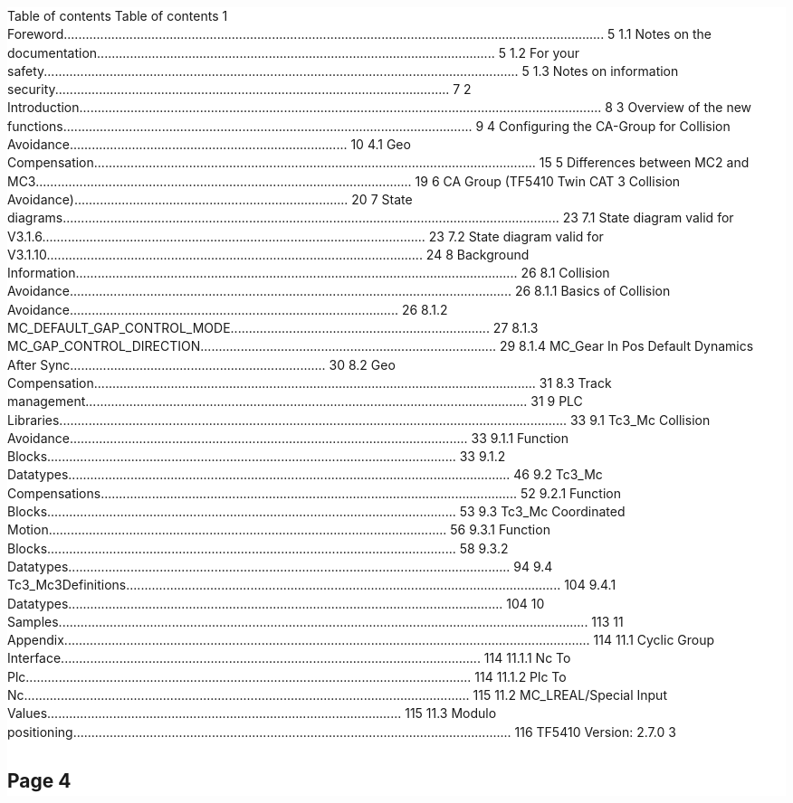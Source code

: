 Table of contents Table of contents 1 Foreword.................................................................................................................................................... 5 1.1 Notes on the documentation............................................................................................................. 5 1.2 For your safety.................................................................................................................................. 5 1.3 Notes on information security............................................................................................................ 7 2 Introduction............................................................................................................................................... 8 3 Overview of the new functions................................................................................................................ 9 4 Configuring the CA-Group for Collision Avoidance............................................................................ 10 4.1 Geo Compensation......................................................................................................................... 15 5 Differences between MC2 and MC3....................................................................................................... 19 6 CA Group (TF5410 Twin CAT 3 Collision Avoidance)........................................................................... 20 7 State diagrams........................................................................................................................................ 23 7.1 State diagram valid for V3.1.6......................................................................................................... 23 7.2 State diagram valid for V3.1.10....................................................................................................... 24 8 Background Information......................................................................................................................... 26 8.1 Collision Avoidance......................................................................................................................... 26 8.1.1 Basics of Collision Avoidance.......................................................................................... 26 8.1.2 MC_DEFAULT_GAP_CONTROL_MODE....................................................................... 27 8.1.3 MC_GAP_CONTROL_DIRECTION................................................................................. 29 8.1.4 MC_Gear In Pos Default Dynamics After Sync...................................................................... 30 8.2 Geo Compensation......................................................................................................................... 31 8.3 Track management......................................................................................................................... 31 9 PLC Libraries........................................................................................................................................... 33 9.1 Tc3_Mc Collision Avoidance............................................................................................................. 33 9.1.1 Function Blocks................................................................................................................ 33 9.1.2 Datatypes......................................................................................................................... 46 9.2 Tc3_Mc Compensations.................................................................................................................. 52 9.2.1 Function Blocks................................................................................................................ 53 9.3 Tc3_Mc Coordinated Motion............................................................................................................. 56 9.3.1 Function Blocks................................................................................................................ 58 9.3.2 Datatypes......................................................................................................................... 94 9.4 Tc3_Mc3Definitions....................................................................................................................... 104 9.4.1 Datatypes....................................................................................................................... 104 10 Samples................................................................................................................................................. 113 11 Appendix................................................................................................................................................ 114 11.1 Cyclic Group Interface................................................................................................................... 114 11.1.1 Nc To Plc.......................................................................................................................... 114 11.1.2 Plc To Nc.......................................................................................................................... 115 11.2 MC_LREAL/Special Input Values................................................................................................. 115 11.3 Modulo positioning........................................................................................................................ 116 TF5410 Version: 2.7.0 3
## Page 4

